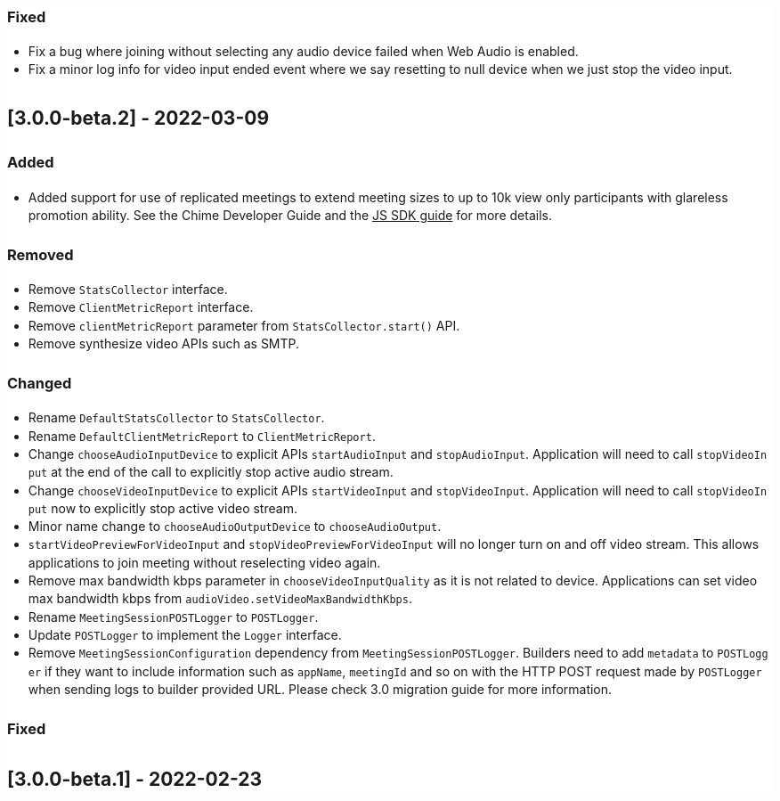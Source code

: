 ### Fixed

- Fix a bug where joining without selecting any audio device failed when Web Audio is enabled.
- Fix a minor log info for video input ended event where we say resetting to null device when we just stop the video
  input.

## [3.0.0-beta.2] - 2022-03-09

### Added

- Added support for use of replicated meetings to extend meeting sizes to up to 10k view only participants with glareless promotion ability. See the Chime Developer Guide and the [JS SDK guide](https://aws.github.io/amazon-chime-sdk-js/modules/replicatedmeetings.html) for more details.

### Removed

- Remove `StatsCollector` interface.
- Remove `ClientMetricReport` interface.
- Remove `clientMetricReport` parameter from `StatsCollector.start()` API.
- Remove synthesize video APIs such as SMTP.

### Changed

- Rename `DefaultStatsCollector` to `StatsCollector`.
- Rename `DefaultClientMetricReport` to `ClientMetricReport`.
- Change `chooseAudioInputDevice` to explicit APIs `startAudioInput` and `stopAudioInput`. Application will need to
  call `stopVideoInput` at the end of the call to explicitly stop active audio stream.
- Change `chooseVideoInputDevice` to explicit APIs `startVideoInput` and `stopVideoInput`. Application will need to
  call `stopVideoInput` now to explicitly stop active video stream.
- Minor name change to `chooseAudioOutputDevice` to `chooseAudioOutput`.
- `startVideoPreviewForVideoInput` and `stopVideoPreviewForVideoInput` will no longer turn on and off video stream.
  This allows applications to join meeting without reselecting video again.
- Remove max bandwidth kbps parameter in `chooseVideoInputQuality` as it is not related to device. Applications can
  set video max bandwidth kbps from `audioVideo.setVideoMaxBandwidthKbps`.
- Rename `MeetingSessionPOSTLogger` to `POSTLogger`.
- Update `POSTLogger` to implement the `Logger` interface.
- Remove `MeetingSessionConfiguration` dependency from `MeetingSessionPOSTLogger`.
  Builders need to add `metadata` to `POSTLogger` if they want to include information such as `appName`, `meetingId` and so on with the HTTP POST request made by `POSTLogger` when sending logs to builder provided URL.
  Please check 3.0 migration guide for more information.

### Fixed

## [3.0.0-beta.1] - 2022-02-23
